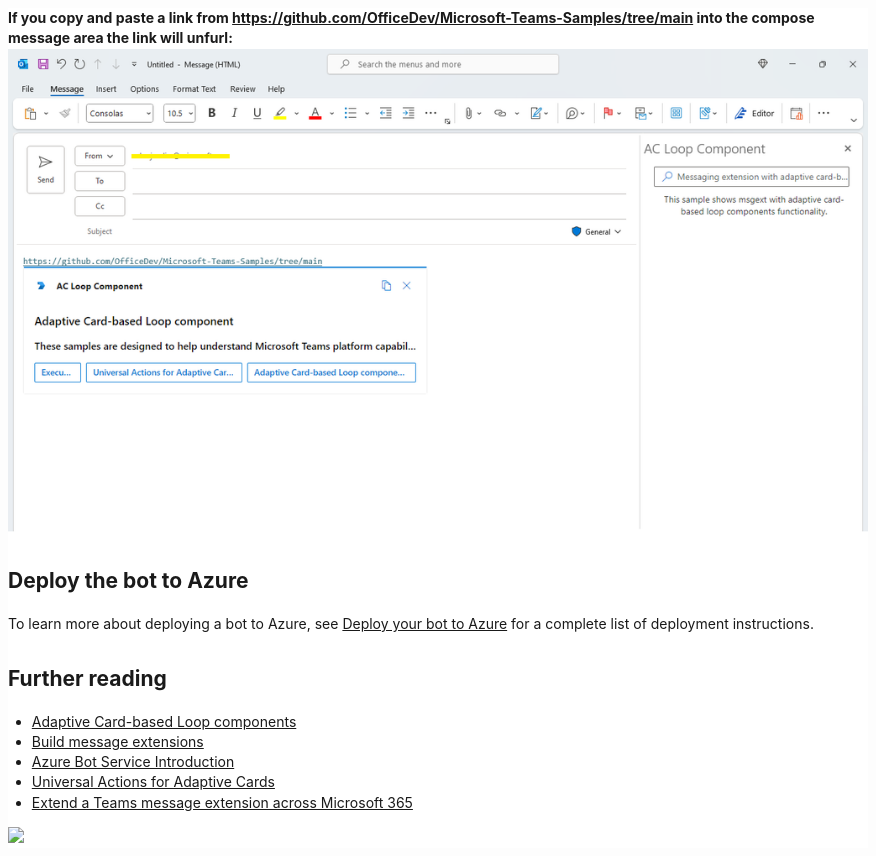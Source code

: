 **If you copy and paste a link from https://github.com/OfficeDev/Microsoft-Teams-Samples/tree/main into the compose message area the link will unfurl:**
![9.OutlookAClink](Images/9.OutlookAClink.png)


## Deploy the bot to Azure

To learn more about deploying a bot to Azure, see [Deploy your bot to Azure](https://aka.ms/azuredeployment) for a complete list of deployment instructions.

## Further reading

- [Adaptive Card-based Loop components](https://learn.microsoft.com/en-us/microsoftteams/platform/m365-apps/cards-loop-component?branch=pr-en-us-9230)
- [Build message extensions](https://learn.microsoft.com/en-us/microsoftteams/platform/messaging-extensions/what-are-messaging-extensions)
- [Azure Bot Service Introduction](https://learn.microsoft.com/en-us/microsoftteams/platform/messaging-extensions/how-to/link-unfurling)
- [Universal Actions for Adaptive Cards](https://learn.microsoft.com/en-us/microsoftteams/platform/task-modules-and-cards/cards/universal-actions-for-adaptive-cards/work-with-universal-actions-for-adaptive-cards)
- [Extend a Teams message extension across Microsoft 365](https://learn.microsoft.com/en-us/microsoftteams/platform/m365-apps/extend-m365-teams-message-extension)

<img src="https://pnptelemetry.azurewebsites.net/microsoft-teams-samples/samples/msgext-unfurling-ac-loop-components-csharp" />